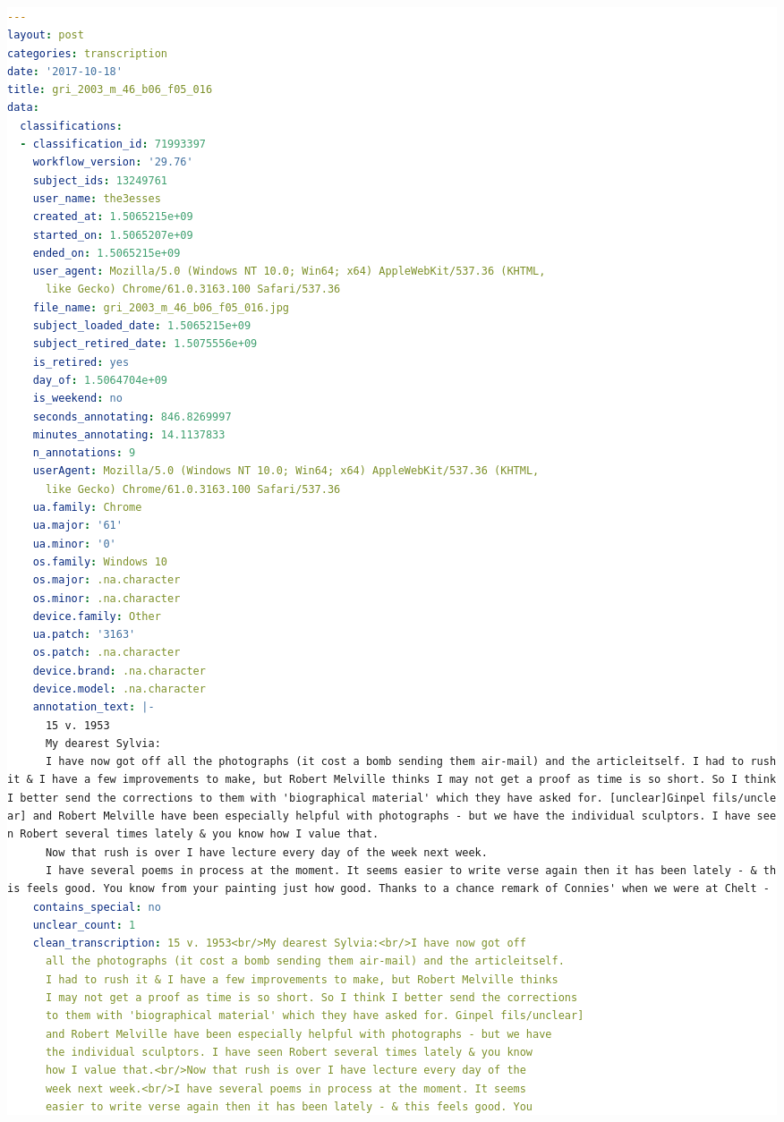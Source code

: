 ```yaml
---
layout: post
categories: transcription
date: '2017-10-18'
title: gri_2003_m_46_b06_f05_016
data:
  classifications:
  - classification_id: 71993397
    workflow_version: '29.76'
    subject_ids: 13249761
    user_name: the3esses
    created_at: 1.5065215e+09
    started_on: 1.5065207e+09
    ended_on: 1.5065215e+09
    user_agent: Mozilla/5.0 (Windows NT 10.0; Win64; x64) AppleWebKit/537.36 (KHTML,
      like Gecko) Chrome/61.0.3163.100 Safari/537.36
    file_name: gri_2003_m_46_b06_f05_016.jpg
    subject_loaded_date: 1.5065215e+09
    subject_retired_date: 1.5075556e+09
    is_retired: yes
    day_of: 1.5064704e+09
    is_weekend: no
    seconds_annotating: 846.8269997
    minutes_annotating: 14.1137833
    n_annotations: 9
    userAgent: Mozilla/5.0 (Windows NT 10.0; Win64; x64) AppleWebKit/537.36 (KHTML,
      like Gecko) Chrome/61.0.3163.100 Safari/537.36
    ua.family: Chrome
    ua.major: '61'
    ua.minor: '0'
    os.family: Windows 10
    os.major: .na.character
    os.minor: .na.character
    device.family: Other
    ua.patch: '3163'
    os.patch: .na.character
    device.brand: .na.character
    device.model: .na.character
    annotation_text: |-
      15 v. 1953
      My dearest Sylvia:
      I have now got off all the photographs (it cost a bomb sending them air-mail) and the articleitself. I had to rush it & I have a few improvements to make, but Robert Melville thinks I may not get a proof as time is so short. So I think I better send the corrections to them with 'biographical material' which they have asked for. [unclear]Ginpel fils/unclear] and Robert Melville have been especially helpful with photographs - but we have the individual sculptors. I have seen Robert several times lately & you know how I value that.
      Now that rush is over I have lecture every day of the week next week.
      I have several poems in process at the moment. It seems easier to write verse again then it has been lately - & this feels good. You know from your painting just how good. Thanks to a chance remark of Connies' when we were at Chelt -
    contains_special: no
    unclear_count: 1
    clean_transcription: 15 v. 1953<br/>My dearest Sylvia:<br/>I have now got off
      all the photographs (it cost a bomb sending them air-mail) and the articleitself.
      I had to rush it & I have a few improvements to make, but Robert Melville thinks
      I may not get a proof as time is so short. So I think I better send the corrections
      to them with 'biographical material' which they have asked for. Ginpel fils/unclear]
      and Robert Melville have been especially helpful with photographs - but we have
      the individual sculptors. I have seen Robert several times lately & you know
      how I value that.<br/>Now that rush is over I have lecture every day of the
      week next week.<br/>I have several poems in process at the moment. It seems
      easier to write verse again then it has been lately - & this feels good. You
```